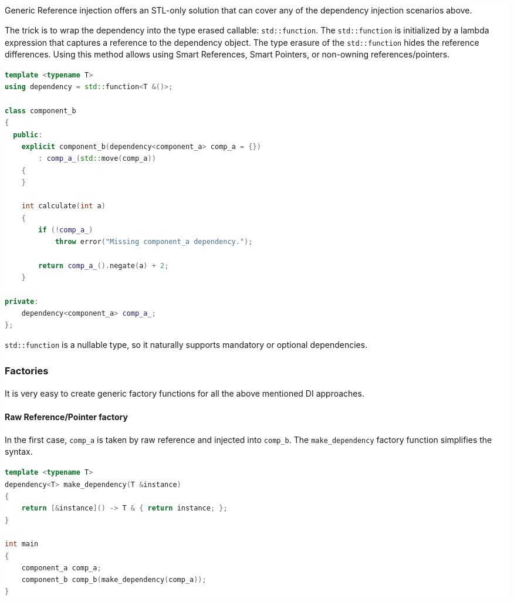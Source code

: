 Generic Reference injection offers an STL-only solution that can cover any of the dependency injection
scenarios above.

The trick is to  wrap the dependency into the type erased callable: `std::function`.
The `std::function` is initialized by a lambda expression that captures a reference to the
dependency object. The type erasure of the `std::function` hides the reference differences.
Using this method allows using Smart References, Smart Pointers, or non-owning references/pointers.

``` c++
template <typename T>
using dependency = std::function<T &()>;

class component_b
{
  public:
    explicit component_b(dependency<component_a> comp_a = {})
        : comp_a_(std::move(comp_a))
    {
    }

    int calculate(int a)
    {
        if (!comp_a_)
            throw error("Missing component_a dependency.");

        return comp_a_().negate(a) + 2;
    }

private:
    dependency<component_a> comp_a_;
};
```
`std::function` is a nullable type, so it naturally supports mandatory or optional
dependencies.

### Factories

It is very easy to create generic factory functions for all the above mentioned
DI approaches.

#### Raw Reference/Pointer factory

In the first case, `comp_a` is taken by raw reference and injected into `comp_b`.
The `make_dependency` factory function simplifies the syntax.

``` c++
template <typename T>
dependency<T> make_dependency(T &instance)
{
    return [&instance]() -> T & { return instance; };
}

int main 
{
    component_a comp_a;
    component_b comp_b(make_dependency(comp_a));
}
```
